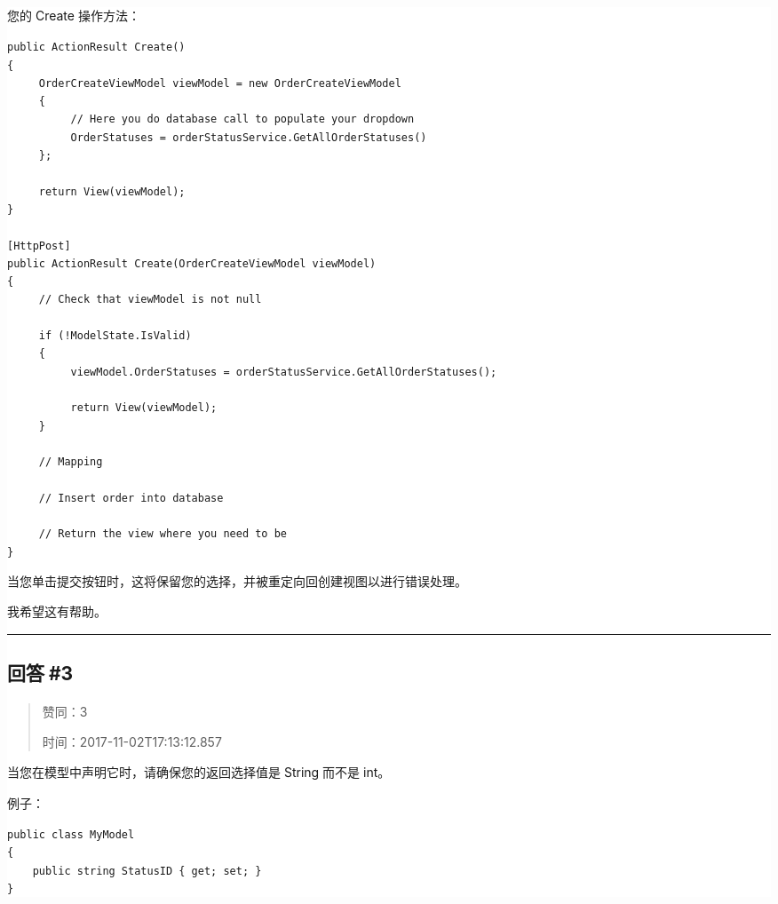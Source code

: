您的 Create 操作方法：

```
public ActionResult Create()
{
     OrderCreateViewModel viewModel = new OrderCreateViewModel
     {
          // Here you do database call to populate your dropdown
          OrderStatuses = orderStatusService.GetAllOrderStatuses()
     };

     return View(viewModel);
}

[HttpPost]
public ActionResult Create(OrderCreateViewModel viewModel)
{
     // Check that viewModel is not null

     if (!ModelState.IsValid)
     {
          viewModel.OrderStatuses = orderStatusService.GetAllOrderStatuses();

          return View(viewModel);
     }

     // Mapping

     // Insert order into database

     // Return the view where you need to be
} 
```

当您单击提交按钮时，这将保留您的选择，并被重定向回创建视图以进行错误处理。

我希望这有帮助。

* * *

## 回答 #3

> 赞同：3
> 
> 时间：2017-11-02T17:13:12.857

当您在模型中声明它时，请确保您的返回选择值是 String 而不是 int。

例子：

```
public class MyModel
{
    public string StatusID { get; set; }
} 
```
